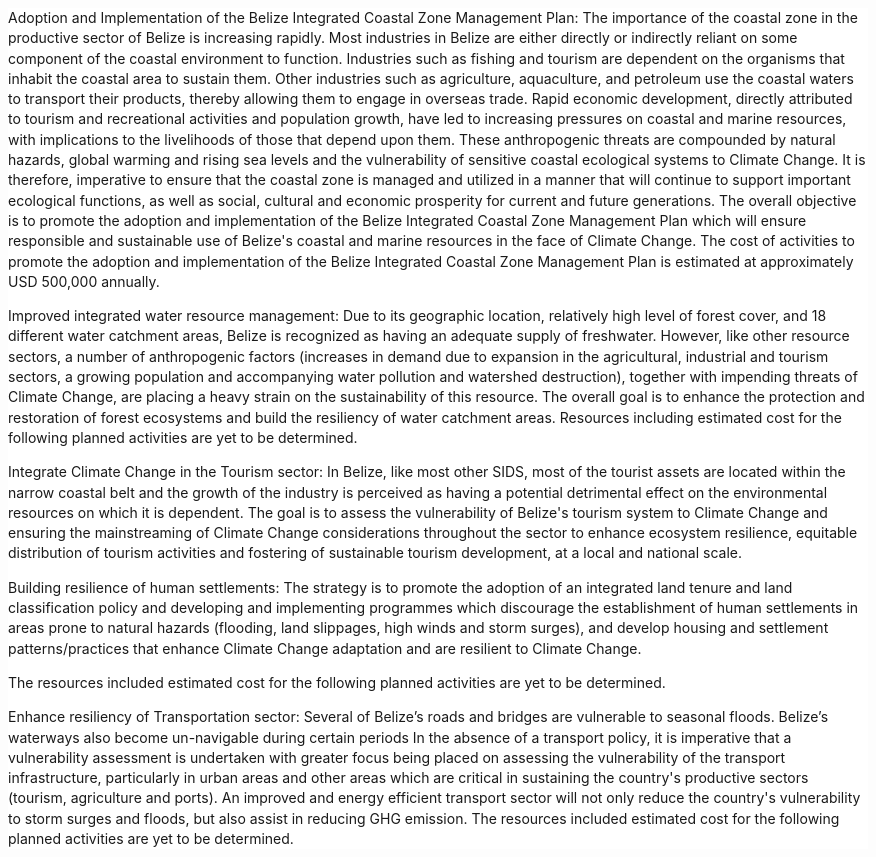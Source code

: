  
Adoption and Implementation of the Belize Integrated Coastal Zone Management Plan: The importance of the coastal zone in the productive sector of Belize is increasing rapidly. Most industries in Belize are either directly or indirectly reliant on some component of the coastal environment to function. Industries such as fishing and tourism are dependent on the organisms that inhabit the coastal area to sustain them. Other industries such as agriculture, aquaculture, and petroleum use the coastal waters to transport their products, thereby allowing them to engage in overseas trade. Rapid economic development, directly attributed to tourism and recreational activities and population growth, have led to increasing pressures on coastal and marine resources, with implications to the livelihoods of those that depend upon them. These anthropogenic threats are compounded by natural hazards, global warming and rising sea levels and the vulnerability of sensitive coastal ecological systems to Climate Change. It is therefore, imperative to ensure that the coastal zone is managed and utilized in a manner that will continue to support important ecological functions, as well as social, cultural and economic prosperity for current and future generations. The overall objective is to promote the adoption and implementation of the Belize Integrated Coastal Zone Management Plan which will ensure responsible and sustainable use of Belize's coastal and marine resources in the face of Climate Change. The cost of activities to promote the adoption and implementation of the Belize Integrated Coastal Zone Management Plan is estimated at approximately USD 500,000 annually.  

Improved integrated water resource management: Due to its geographic location, relatively high level of forest cover, and 18 different water catchment areas, Belize is recognized as having an adequate supply of freshwater. However, like other resource sectors, a number of anthropogenic factors (increases in demand due to expansion in the agricultural, industrial and tourism sectors, a growing population and accompanying water pollution and watershed destruction), together with impending threats of Climate Change, are placing a heavy strain on the sustainability of this resource. The overall goal is to enhance the protection and restoration of forest ecosystems and build the resiliency of water catchment areas. Resources including estimated cost for the following planned activities are yet to be determined. 
 
Integrate Climate Change in the Tourism sector: In Belize, like most other SIDS, most of the tourist assets are located within the narrow coastal belt and the growth of the industry is perceived as having a potential detrimental effect on the environmental resources on which it is dependent. The goal is to assess the vulnerability of Belize's tourism system to Climate Change and ensuring the mainstreaming of Climate Change considerations throughout the sector to enhance ecosystem resilience, equitable distribution of tourism activities and fostering of sustainable tourism development, at a local and national scale. 
 
Building resilience of human settlements: The strategy is to promote the adoption of an integrated land tenure and land classification policy and developing and implementing programmes which discourage the establishment of human settlements in areas prone to natural hazards (flooding, land slippages, high winds and storm surges), and develop housing and settlement patterns/practices that enhance Climate Change adaptation and are resilient to Climate Change. 

The resources included estimated cost for the following planned activities are yet to be determined. 
 
Enhance resiliency of Transportation sector: Several of Belize’s roads and bridges are vulnerable to seasonal floods. Belize’s waterways also become un-navigable during certain periods In the absence of a transport policy, it is imperative that a vulnerability assessment is undertaken with greater focus being placed on assessing the vulnerability of the transport infrastructure, particularly in urban areas and other areas which are critical in sustaining the country's productive sectors (tourism, agriculture and ports). An improved and energy efficient transport sector will not only reduce the country's vulnerability to storm surges and floods, but also assist in reducing GHG emission. The resources included estimated cost for the following planned activities are yet to be determined. 
 